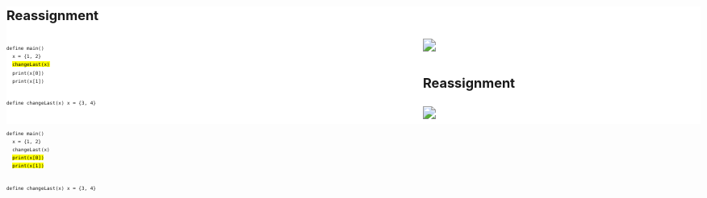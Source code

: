 
<section>
  <h3>Reassignment</h3>
  <img class="plain" style="height: 800px" src="/images/callvalue16.png">
  <div style="float: left; width: 60%">
    <pre class="stretch" style="font-size: .5em"><code class="javascript">define main()
  x = {1, 2}
  <mark>changeLast(x)</mark>
  print(x[0])
  print(x[1])

define changeLast(x)
  x = {3, 4}
    </code></pre>
    </div>
</section>



<section>
  <h3>Reassignment</h3>
  <img class="plain" style="height: 800px" src="/images/callvalue16.png">
  <div style="float: left; width: 60%">
    <pre class="stretch" style="font-size: .5em"><code class="javascript">define main()
  x = {1, 2}
  changeLast(x)
  <mark>print(x[0])</mark>
  <mark>print(x[1])</mark>

define changeLast(x)
  x = {3, 4}
    </code></pre>
    </div>
</section>
